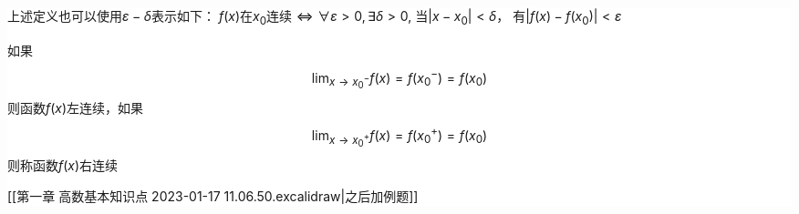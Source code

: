 上述定义也可以使用$\varepsilon -\delta$表示如下：
$f(x)$在$x_0$连续$\Leftrightarrow \forall \varepsilon>0,\exists \delta>0$, 当$|x-x_0|<\delta$， 有$|f(x)- f(x_0)|<\varepsilon$

如果
$$\lim_{x\to x_0^-} f(x)= f(x_0^-) = f(x_0)$$
则函数$f(x)$左连续，如果
$$\lim_{x\to x_0^+} f(x) = f(x_0^+) = f(x_0)$$
则称函数$f(x)$右连续

[[第一章 高数基本知识点 2023-01-17 11.06.50.excalidraw|之后加例题]]

